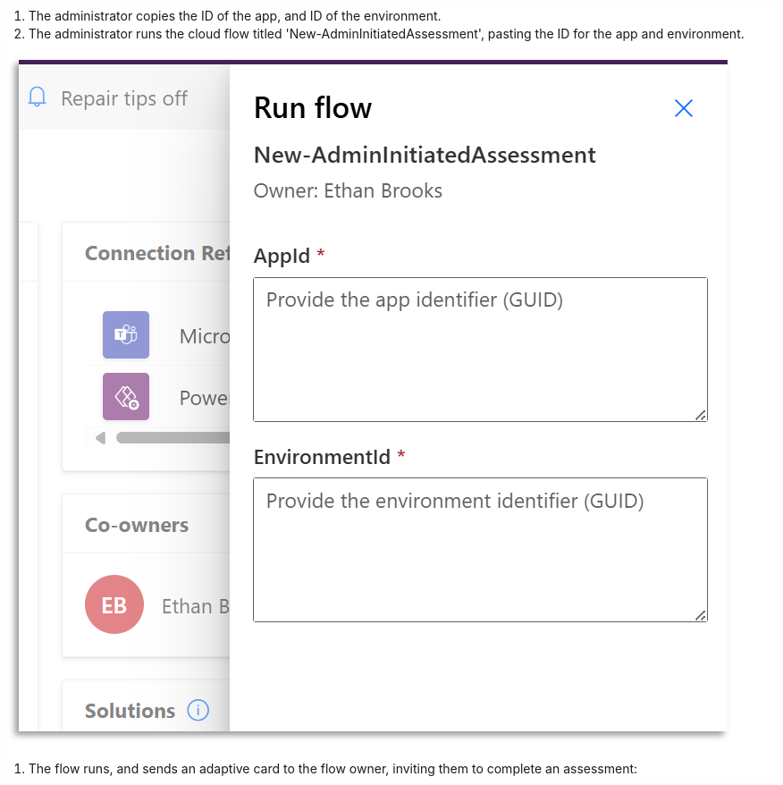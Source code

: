1. The administrator copies the ID of the app, and ID of the environment.
1. The administrator runs the cloud flow titled 'New-AdminInitiatedAssessment', pasting the ID for the app and environment.

![Screenshot of runtime parameters](media\bv-admin-initiated-runtime-params.png "Screenshot of runtime params")

1. The flow runs, and sends an adaptive card to the flow owner, inviting them to complete an assessment:
